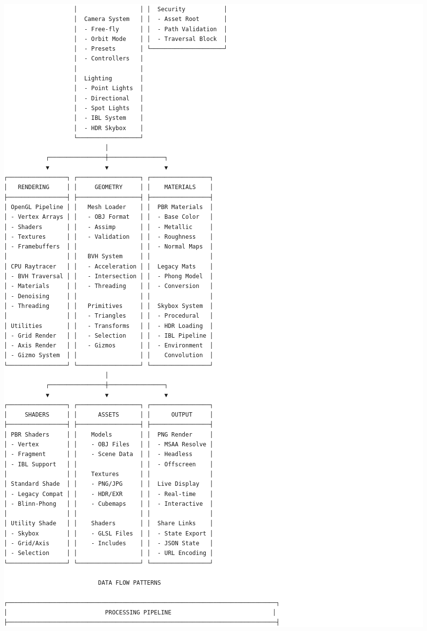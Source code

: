 ```
                    │                  │ │  Security           │
                    │  Camera System   │ │  - Asset Root       │
                    │  - Free-fly      │ │  - Path Validation  │
                    │  - Orbit Mode    │ │  - Traversal Block  │
                    │  - Presets       │ └─────────────────────┘
                    │  - Controllers   │
                    │                  │
                    │  Lighting        │
                    │  - Point Lights  │
                    │  - Directional   │
                    │  - Spot Lights   │
                    │  - IBL System    │
                    │  - HDR Skybox    │
                    └──────────────────┘
                             │
            ┌────────────────┼────────────────┐
            ▼                ▼                ▼
┌─────────────────┐ ┌──────────────────┐ ┌─────────────────┐
│   RENDERING     │ │     GEOMETRY     │ │    MATERIALS    │
├─────────────────┤ ├──────────────────┤ ├─────────────────┤
│ OpenGL Pipeline │ │   Mesh Loader    │ │  PBR Materials  │
│ - Vertex Arrays │ │   - OBJ Format   │ │  - Base Color   │
│ - Shaders       │ │   - Assimp       │ │  - Metallic     │
│ - Textures      │ │   - Validation   │ │  - Roughness    │
│ - Framebuffers  │ │                  │ │  - Normal Maps  │
│                 │ │   BVH System     │ │                 │
│ CPU Raytracer   │ │   - Acceleration │ │  Legacy Mats    │
│ - BVH Traversal │ │   - Intersection │ │  - Phong Model  │
│ - Materials     │ │   - Threading    │ │  - Conversion   │
│ - Denoising     │ │                  │ │                 │
│ - Threading     │ │   Primitives     │ │  Skybox System  │
│                 │ │   - Triangles    │ │  - Procedural   │
│ Utilities       │ │   - Transforms   │ │  - HDR Loading  │
│ - Grid Render   │ │   - Selection    │ │  - IBL Pipeline │
│ - Axis Render   │ │   - Gizmos       │ │  - Environment  │
│ - Gizmo System  │ │                  │ │    Convolution  │
└─────────────────┘ └──────────────────┘ └─────────────────┘
                             │
            ┌────────────────┼────────────────┐
            ▼                ▼                ▼
┌─────────────────┐ ┌──────────────────┐ ┌─────────────────┐
│     SHADERS     │ │      ASSETS      │ │      OUTPUT     │
├─────────────────┤ ├──────────────────┤ ├─────────────────┤
│ PBR Shaders     │ │    Models        │ │  PNG Render     │
│ - Vertex        │ │    - OBJ Files   │ │  - MSAA Resolve │
│ - Fragment      │ │    - Scene Data  │ │  - Headless     │
│ - IBL Support   │ │                  │ │  - Offscreen    │
│                 │ │    Textures      │ │                 │
│ Standard Shade  │ │    - PNG/JPG     │ │  Live Display   │
│ - Legacy Compat │ │    - HDR/EXR     │ │  - Real-time    │
│ - Blinn-Phong   │ │    - Cubemaps    │ │  - Interactive  │
│                 │ │                  │ │                 │
│ Utility Shade   │ │    Shaders       │ │  Share Links    │
│ - Skybox        │ │    - GLSL Files  │ │  - State Export │
│ - Grid/Axis     │ │    - Includes    │ │  - JSON State   │
│ - Selection     │ │                  │ │  - URL Encoding │
└─────────────────┘ └──────────────────┘ └─────────────────┘

                           DATA FLOW PATTERNS
                                     
┌─────────────────────────────────────────────────────────────────────────────┐
│                            PROCESSING PIPELINE                             │
├─────────────────────────────────────────────────────────────────────────────┤
```
